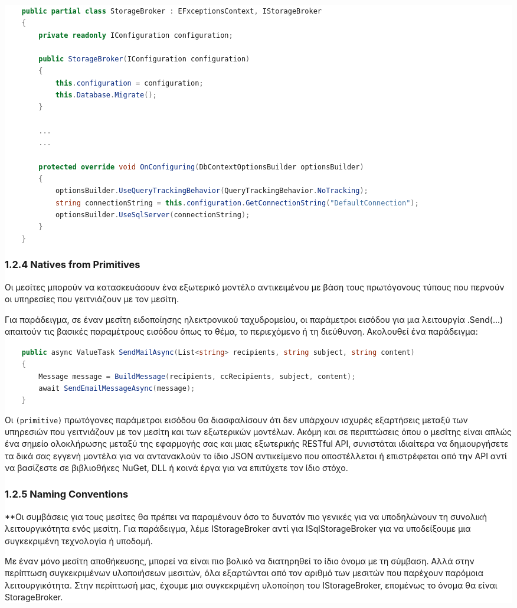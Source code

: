 ```csharp
    public partial class StorageBroker : EFxceptionsContext, IStorageBroker
    {
        private readonly IConfiguration configuration;

        public StorageBroker(IConfiguration configuration)
        {
            this.configuration = configuration;
            this.Database.Migrate();
        }

        ...
        ...

        protected override void OnConfiguring(DbContextOptionsBuilder optionsBuilder)
        {
            optionsBuilder.UseQueryTrackingBehavior(QueryTrackingBehavior.NoTracking);
            string connectionString = this.configuration.GetConnectionString("DefaultConnection");
            optionsBuilder.UseSqlServer(connectionString);
        }
    }
```

### 1.2.4 Natives from Primitives
Οι μεσίτες μπορούν να κατασκευάσουν ένα εξωτερικό μοντέλο αντικειμένου με βάση τους πρωτόγονους τύπους που περνούν οι υπηρεσίες που γειτνιάζουν με τον μεσίτη.

Για παράδειγμα, σε έναν μεσίτη ειδοποίησης ηλεκτρονικού ταχυδρομείου, οι παράμετροι εισόδου για μια λειτουργία .Send(...) απαιτούν τις βασικές παραμέτρους εισόδου όπως το θέμα, το περιεχόμενο ή τη διεύθυνση. Ακολουθεί ένα παράδειγμα:

```csharp
    public async ValueTask SendMailAsync(List<string> recipients, string subject, string content)
    {
        Message message = BuildMessage(recipients, ccRecipients, subject, content);
        await SendEmailMessageAsync(message);
    }
```

Οι `(primitive)` πρωτόγονες παράμετροι εισόδου θα διασφαλίσουν ότι δεν υπάρχουν ισχυρές εξαρτήσεις μεταξύ των υπηρεσιών που γειτνιάζουν με τον μεσίτη και των εξωτερικών μοντέλων.
Ακόμη και σε περιπτώσεις όπου ο μεσίτης είναι απλώς ένα σημείο ολοκλήρωσης μεταξύ της εφαρμογής σας και μιας εξωτερικής RESTful API, συνιστάται ιδιαίτερα να δημιουργήσετε τα δικά σας εγγενή μοντέλα για να αντανακλούν το ίδιο JSON αντικείμενο που αποστέλλεται ή επιστρέφεται από την API αντί να βασίζεστε σε βιβλιοθήκες NuGet, DLL ή κοινά έργα για να επιτύχετε τον ίδιο στόχο.

### 1.2.5 Naming Conventions
**Οι συμβάσεις για τους μεσίτες θα πρέπει να παραμένουν όσο το δυνατόν πιο γενικές για να υποδηλώνουν τη συνολική λειτουργικότητα ενός μεσίτη. Για παράδειγμα, λέμε IStorageBroker αντί για ISqlStorageBroker για να υποδείξουμε μια συγκεκριμένη τεχνολογία ή υποδομή.

Με έναν μόνο μεσίτη αποθήκευσης, μπορεί να είναι πιο βολικό να διατηρηθεί το ίδιο όνομα με τη σύμβαση. Αλλά στην περίπτωση συγκεκριμένων υλοποιήσεων μεσιτών, όλα εξαρτώνται από τον αριθμό των μεσιτών που παρέχουν παρόμοια λειτουργικότητα. Στην περίπτωσή μας, έχουμε μια συγκεκριμένη υλοποίηση του IStorageBroker, επομένως το όνομα θα είναι StorageBroker.
